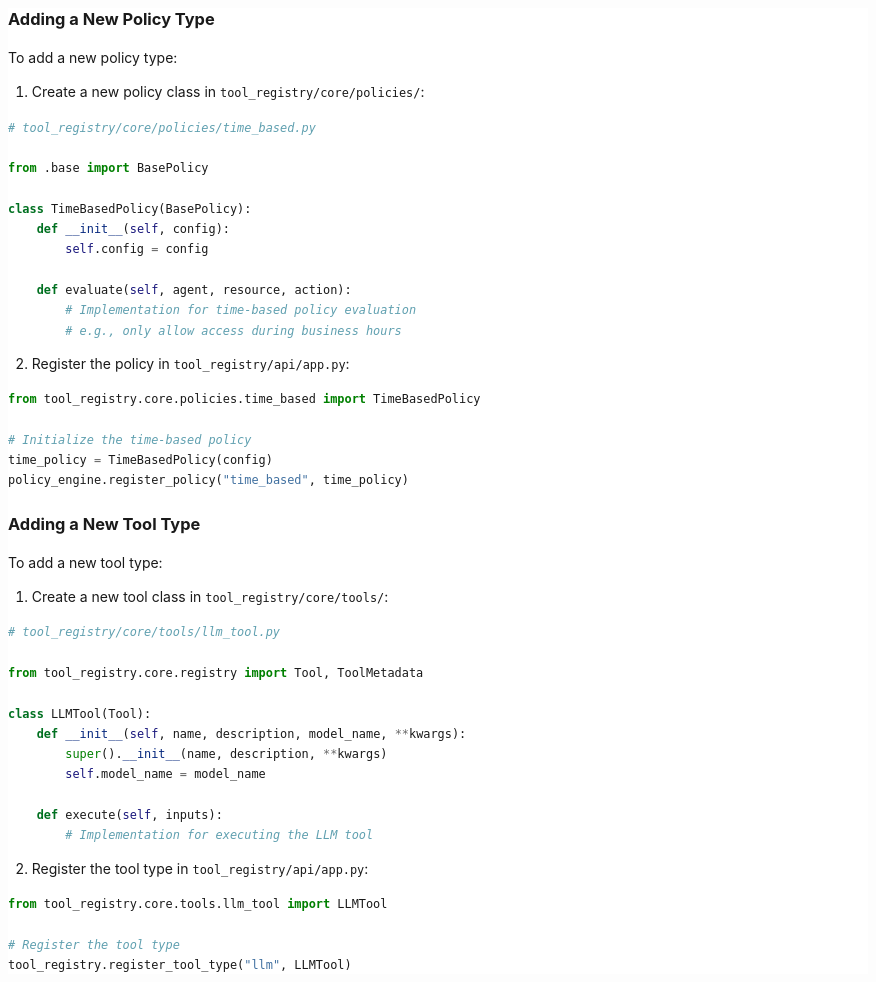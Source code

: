 ### Adding a New Policy Type

To add a new policy type:

1. Create a new policy class in `tool_registry/core/policies/`:

```python
# tool_registry/core/policies/time_based.py

from .base import BasePolicy

class TimeBasedPolicy(BasePolicy):
    def __init__(self, config):
        self.config = config
        
    def evaluate(self, agent, resource, action):
        # Implementation for time-based policy evaluation
        # e.g., only allow access during business hours
```

2. Register the policy in `tool_registry/api/app.py`:

```python
from tool_registry.core.policies.time_based import TimeBasedPolicy

# Initialize the time-based policy
time_policy = TimeBasedPolicy(config)
policy_engine.register_policy("time_based", time_policy)
```

### Adding a New Tool Type

To add a new tool type:

1. Create a new tool class in `tool_registry/core/tools/`:

```python
# tool_registry/core/tools/llm_tool.py

from tool_registry.core.registry import Tool, ToolMetadata

class LLMTool(Tool):
    def __init__(self, name, description, model_name, **kwargs):
        super().__init__(name, description, **kwargs)
        self.model_name = model_name
        
    def execute(self, inputs):
        # Implementation for executing the LLM tool
```

2. Register the tool type in `tool_registry/api/app.py`:

```python
from tool_registry.core.tools.llm_tool import LLMTool

# Register the tool type
tool_registry.register_tool_type("llm", LLMTool)
```
